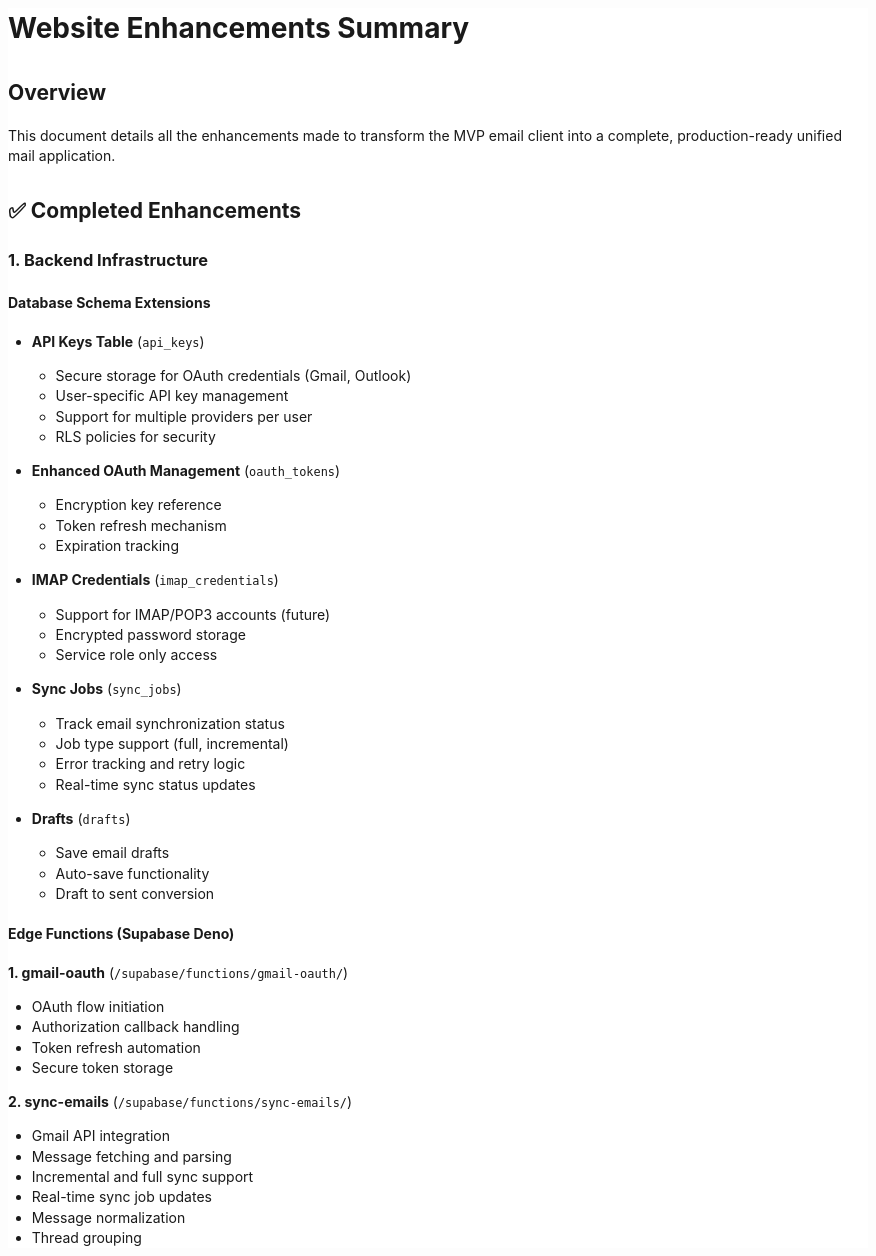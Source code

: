 # Website Enhancements Summary

## Overview

This document details all the enhancements made to transform the MVP email client into a complete, production-ready unified mail application.

## ✅ Completed Enhancements

### 1. Backend Infrastructure

#### Database Schema Extensions
- **API Keys Table** (`api_keys`)
  - Secure storage for OAuth credentials (Gmail, Outlook)
  - User-specific API key management
  - Support for multiple providers per user
  - RLS policies for security

- **Enhanced OAuth Management** (`oauth_tokens`)
  - Encryption key reference
  - Token refresh mechanism
  - Expiration tracking

- **IMAP Credentials** (`imap_credentials`)
  - Support for IMAP/POP3 accounts (future)
  - Encrypted password storage
  - Service role only access

- **Sync Jobs** (`sync_jobs`)
  - Track email synchronization status
  - Job type support (full, incremental)
  - Error tracking and retry logic
  - Real-time sync status updates

- **Drafts** (`drafts`)
  - Save email drafts
  - Auto-save functionality
  - Draft to sent conversion

#### Edge Functions (Supabase Deno)

**1. gmail-oauth** (`/supabase/functions/gmail-oauth/`)
- OAuth flow initiation
- Authorization callback handling
- Token refresh automation
- Secure token storage

**2. sync-emails** (`/supabase/functions/sync-emails/`)
- Gmail API integration
- Message fetching and parsing
- Incremental and full sync support
- Real-time sync job updates
- Message normalization
- Thread grouping
